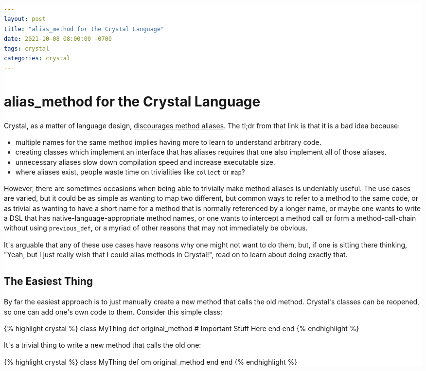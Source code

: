 ```yaml
---
layout: post
title: "alias_method for the Crystal Language"
date: 2021-10-08 08:00:00 -0700
tags: crystal
categories: crystal
---
```

# alias_method for the Crystal Language

Crystal, as a matter of language design, [discourages method aliases](https://github.com/crystal-lang/crystal/wiki/FAQ#why-are-aliases-discouraged). The tl;dr from that link is that it is a bad idea because:

* multiple names for the same method implies having more to learn to understand arbitrary code.
* creating classes which implement an interface that has aliases requires that one also implement all of those aliases.
* unnecessary aliases slow down compilation speed and increase executable size.
* where aliases exist, people waste time on trivialities like `collect` or `map`?

However, there are sometimes occasions when being able to trivially make method aliases is undeniably useful. The use cases are varied, but it could be as simple as wanting to map two different, but common ways to refer to a method to the same code, or as trivial as wanting to have a short name for a method that is normally referenced by a longer name, or maybe one wants to write a DSL that has native-language-appropriate method names, or one wants to intercept a method call or form a method-call-chain without using `previous_def`, or a myriad of other reasons that may not immediately be obvious.

It's arguable that any of these use cases have reasons why one might not want to do them, but, if one is sitting there thinking, "Yeah, but I just really wish that I could alias methods in Crystal!", read on to learn about doing exactly that.

## The Easiest Thing

By far the easiest approach is to just manually create a new method that calls the old method. Crystal's classes can be reopened, so one can add one's own code to them. Consider this simple class:

{% highlight crystal %}
class MyThing
  def original_method
    # Important Stuff Here
  end
end
{% endhighlight %}

It's a trivial thing to write a new method that calls the old one:

{% highlight crystal %}
class MyThing
  def om
    original_method
  end
end
{% endhighlight %}
